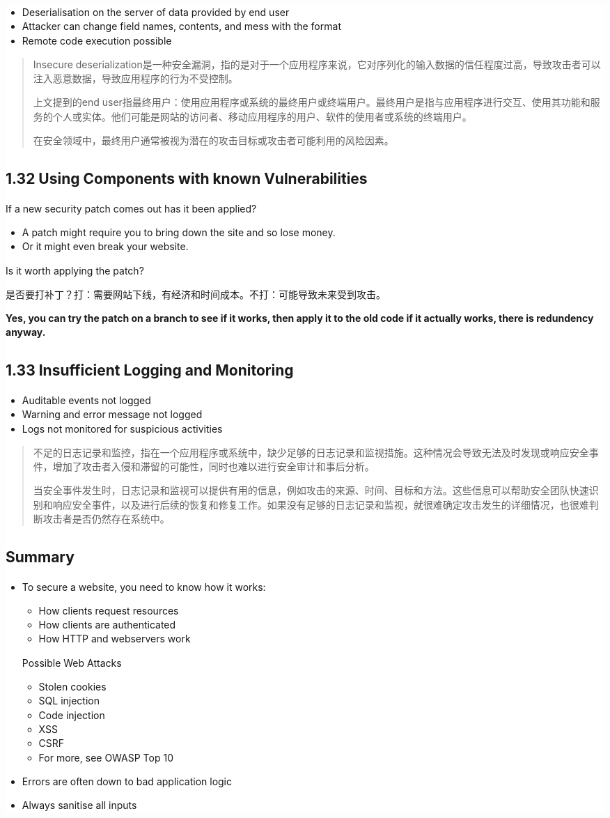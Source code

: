 - Deserialisation on the server of data provided by end user
- Attacker can change field names, contents, and mess with the format
- Remote code execution possible

> Insecure deserialization是一种安全漏洞，指的是对于一个应用程序来说，它对序列化的输入数据的信任程度过高，导致攻击者可以注入恶意数据，导致应用程序的行为不受控制。
>
> 上文提到的end user指最终用户：使用应用程序或系统的最终用户或终端用户。最终用户是指与应用程序进行交互、使用其功能和服务的个人或实体。他们可能是网站的访问者、移动应用程序的用户、软件的使用者或系统的终端用户。
>
> 在安全领域中，最终用户通常被视为潜在的攻击目标或攻击者可能利用的风险因素。

## 1.32 Using Components with known Vulnerabilities

If a new security patch comes out has it been applied?

- A patch might require you to bring down the site and so lose money.
- Or it might even break your website.

Is it worth applying the patch? 

是否要打补丁？打：需要网站下线，有经济和时间成本。不打：可能导致未来受到攻击。

**Yes, you can try the patch on a branch to see if it works, then apply it to the old code if it actually works, there is redundency anyway.**

## 1.33 Insufficient Logging and Monitoring

- Auditable events not logged
- Warning and error message not logged
- Logs not monitored for suspicious activities

> 不足的日志记录和监控，指在一个应用程序或系统中，缺少足够的日志记录和监视措施。这种情况会导致无法及时发现或响应安全事件，增加了攻击者入侵和滞留的可能性，同时也难以进行安全审计和事后分析。
>
> 当安全事件发生时，日志记录和监视可以提供有用的信息，例如攻击的来源、时间、目标和方法。这些信息可以帮助安全团队快速识别和响应安全事件，以及进行后续的恢复和修复工作。如果没有足够的日志记录和监视，就很难确定攻击发生的详细情况，也很难判断攻击者是否仍然存在系统中。

## Summary

- To secure a website, you need to know how it works:

  - How clients request resources
  - How clients are authenticated
  - How HTTP and webservers work

  Possible Web Attacks

  - Stolen cookies
  - SQL injection
  - Code injection
  - XSS
  - CSRF
  - For more, see OWASP Top 10

- Errors are often down to bad application logic

- Always sanitise all inputs